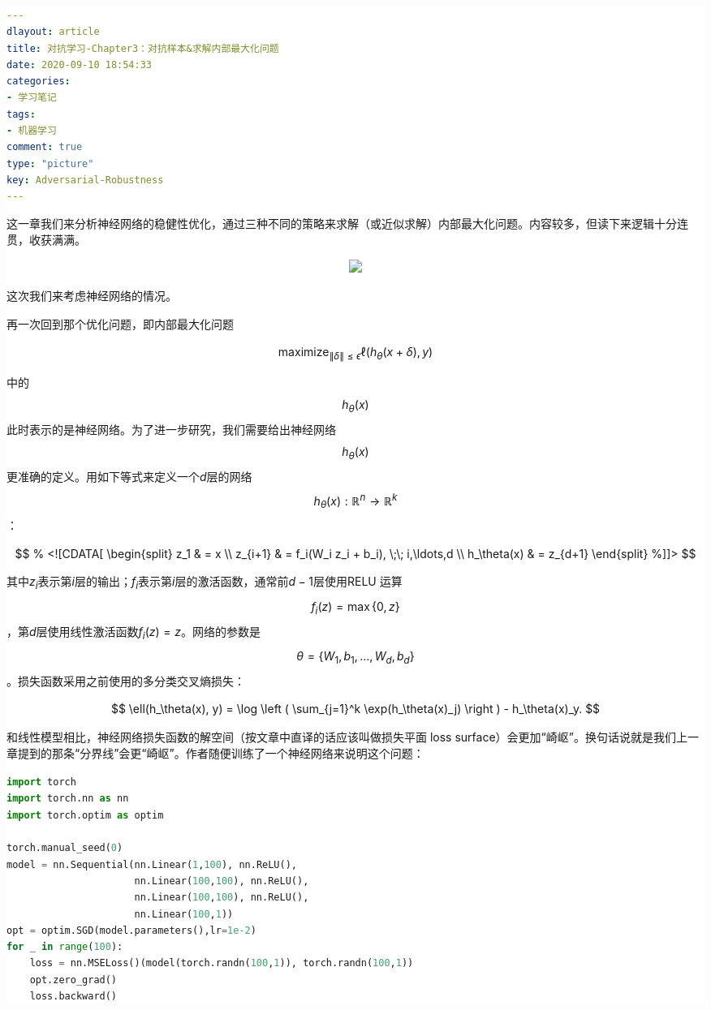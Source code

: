 ```yaml
---
dlayout: article
title: 对抗学习-Chapter3：对抗样本&求解内部最大化问题
date: 2020-09-10 18:54:33
categories: 
- 学习笔记
tags: 
- 机器学习
comment: true
type: "picture"
key: Adversarial-Robustness
---
```

这一章我们来分析神经网络的稳健性优化，通过三种不同的策略来求解（或近似求解）内部最大化问题。内容较多，但读下来逻辑十分连贯，收获满满。
<div style="text-align: center"><img src="https://adversarial-ml-tutorial.org/adversarial_examples/adv_examples.svg" /></div>



这次我们来考虑神经网络的情况。

再一次回到那个优化问题，即内部最大化问题


$$
\DeclareMathOperator*{\maximize}{maximize}
\maximize_{\|\delta\| \leq \epsilon} \ell(h_\theta(x + \delta), y)
$$


中的$$h_\theta(x)$$此时表示的是神经网络。为了进一步研究，我们需要给出神经网络$$h_\theta(x)$$更准确的定义。用如下等式来定义一个$d$层的网络$$h_\theta(x):\mathbb{R}^n \rightarrow \mathbb{R}^k$$：


$$
% <![CDATA[
\begin{split}
z_1 & = x \\
z_{i+1} & = f_i(W_i z_i + b_i), \;\; i,\ldots,d \\
h_\theta(x) & = z_{d+1}
\end{split} %]]>
$$


其中$z_i$表示第$i$层的输出；$f_i$表示第$i$层的激活函数，通常前$d-1$层使用RELU 运算$$f_i(z) = \max\{0,z\}$$，第$d$层使用线性激活函数$f_i(z) = z$。网络的参数是$$\theta = \{W_1,b_1,\ldots,W_d,b_d\}$$。损失函数采用之前使用的多分类交叉熵损失：


$$
\ell(h_\theta(x), y) = \log \left ( \sum_{j=1}^k \exp(h_\theta(x)_j) \right ) - h_\theta(x)_y.
$$


和线性模型相比，神经网络损失函数的解空间（按文章中直译的话应该叫做损失平面 loss surface）会更加“崎岖”。换句话说就是我们上一章提到的那条“分界线”会更“崎岖”。作者随便训练了一个神经网络来说明这个问题：

```python
import torch
import torch.nn as nn
import torch.optim as optim

torch.manual_seed(0)
model = nn.Sequential(nn.Linear(1,100), nn.ReLU(), 
                      nn.Linear(100,100), nn.ReLU(), 
                      nn.Linear(100,100), nn.ReLU(), 
                      nn.Linear(100,1))
opt = optim.SGD(model.parameters(),lr=1e-2)
for _ in range(100):
    loss = nn.MSELoss()(model(torch.randn(100,1)), torch.randn(100,1))
    opt.zero_grad()
    loss.backward()
```